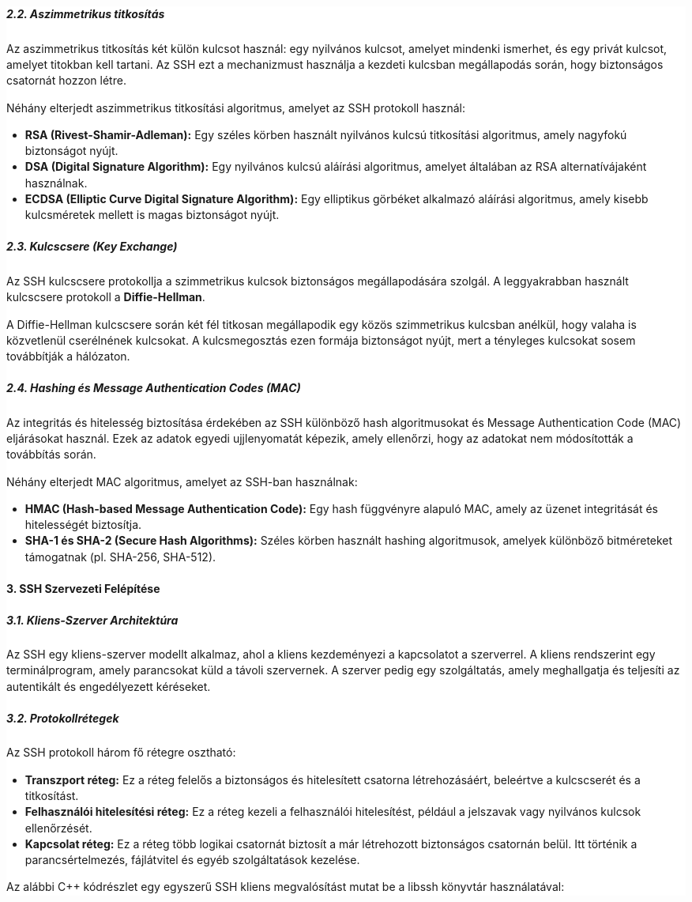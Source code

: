 ##### 2.2. Aszimmetrikus titkosítás

Az aszimmetrikus titkosítás két külön kulcsot használ: egy nyilvános kulcsot, amelyet mindenki ismerhet, és egy privát kulcsot, amelyet titokban kell tartani. Az SSH ezt a mechanizmust használja a kezdeti kulcsban megállapodás során, hogy biztonságos csatornát hozzon létre.

Néhány elterjedt aszimmetrikus titkosítási algoritmus, amelyet az SSH protokoll használ:
- **RSA (Rivest-Shamir-Adleman):** Egy széles körben használt nyilvános kulcsú titkosítási algoritmus, amely nagyfokú biztonságot nyújt.
- **DSA (Digital Signature Algorithm):** Egy nyilvános kulcsú aláírási algoritmus, amelyet általában az RSA alternatívájaként használnak.
- **ECDSA (Elliptic Curve Digital Signature Algorithm):** Egy elliptikus görbéket alkalmazó aláírási algoritmus, amely kisebb kulcsméretek mellett is magas biztonságot nyújt.

##### 2.3. Kulcscsere (Key Exchange)

Az SSH kulcscsere protokollja a szimmetrikus kulcsok biztonságos megállapodására szolgál. A leggyakrabban használt kulcscsere protokoll a **Diffie-Hellman**.

A Diffie-Hellman kulcscsere során két fél titkosan megállapodik egy közös szimmetrikus kulcsban anélkül, hogy valaha is közvetlenül cserélnének kulcsokat. A kulcsmegosztás ezen formája biztonságot nyújt, mert a tényleges kulcsokat sosem továbbítják a hálózaton.

##### 2.4. Hashing és Message Authentication Codes (MAC)

Az integritás és hitelesség biztosítása érdekében az SSH különböző hash algoritmusokat és Message Authentication Code (MAC) eljárásokat használ. Ezek az adatok egyedi ujjlenyomatát képezik, amely ellenőrzi, hogy az adatokat nem módosították a továbbítás során.

Néhány elterjedt MAC algoritmus, amelyet az SSH-ban használnak:
- **HMAC (Hash-based Message Authentication Code):** Egy hash függvényre alapuló MAC, amely az üzenet integritását és hitelességét biztosítja.
- **SHA-1 és SHA-2 (Secure Hash Algorithms):** Széles körben használt hashing algoritmusok, amelyek különböző bitméreteket támogatnak (pl. SHA-256, SHA-512).

#### 3. SSH Szervezeti Felépítése

##### 3.1. Kliens-Szerver Architektúra

Az SSH egy kliens-szerver modellt alkalmaz, ahol a kliens kezdeményezi a kapcsolatot a szerverrel. A kliens rendszerint egy terminálprogram, amely parancsokat küld a távoli szervernek. A szerver pedig egy szolgáltatás, amely meghallgatja és teljesíti az autentikált és engedélyezett kéréseket.

##### 3.2. Protokollrétegek

Az SSH protokoll három fő rétegre osztható:

- **Transzport réteg:** Ez a réteg felelős a biztonságos és hitelesített csatorna létrehozásáért, beleértve a kulcscserét és a titkosítást.
- **Felhasználói hitelesítési réteg:** Ez a réteg kezeli a felhasználói hitelesítést, például a jelszavak vagy nyilvános kulcsok ellenőrzését.
- **Kapcsolat réteg:** Ez a réteg több logikai csatornát biztosít a már létrehozott biztonságos csatornán belül. Itt történik a parancsértelmezés, fájlátvitel és egyéb szolgáltatások kezelése.

Az alábbi C++ kódrészlet egy egyszerű SSH kliens megvalósítást mutat be a libssh könyvtár használatával:
